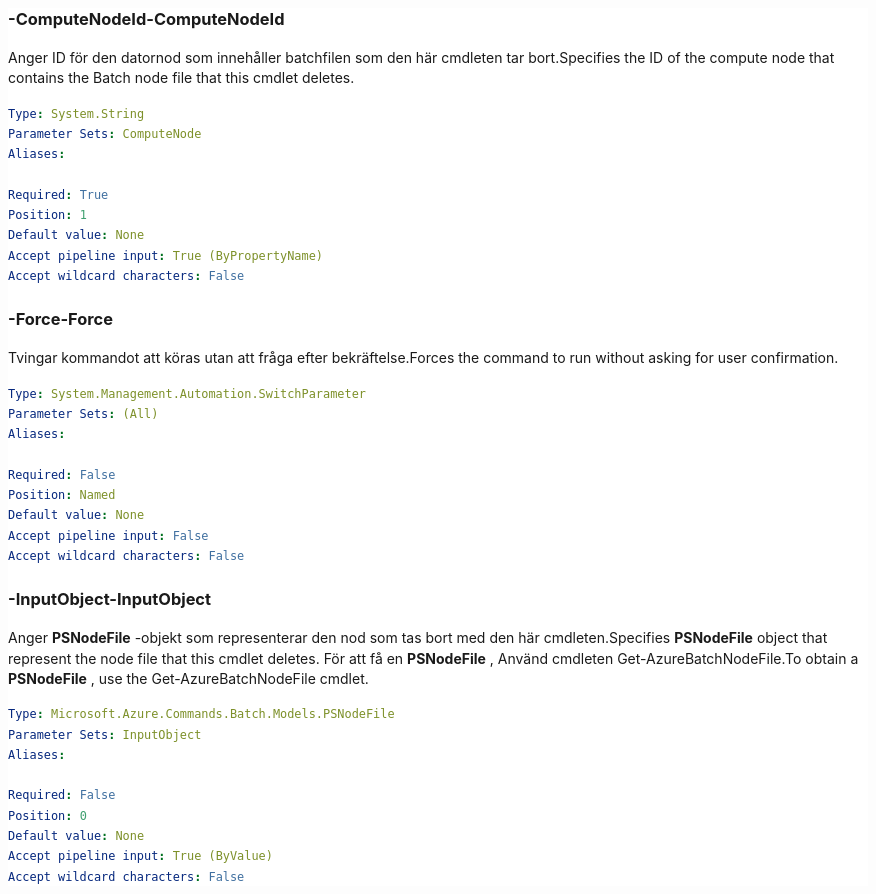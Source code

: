 ### <span data-ttu-id="4e283-127">-ComputeNodeId</span><span class="sxs-lookup"><span data-stu-id="4e283-127">-ComputeNodeId</span></span>
<span data-ttu-id="4e283-128">Anger ID för den datornod som innehåller batchfilen som den här cmdleten tar bort.</span><span class="sxs-lookup"><span data-stu-id="4e283-128">Specifies the ID of the compute node that contains the Batch node file that this cmdlet deletes.</span></span>

```yaml
Type: System.String
Parameter Sets: ComputeNode
Aliases: 

Required: True
Position: 1
Default value: None
Accept pipeline input: True (ByPropertyName)
Accept wildcard characters: False
```

### <span data-ttu-id="4e283-129">-Force</span><span class="sxs-lookup"><span data-stu-id="4e283-129">-Force</span></span>
<span data-ttu-id="4e283-130">Tvingar kommandot att köras utan att fråga efter bekräftelse.</span><span class="sxs-lookup"><span data-stu-id="4e283-130">Forces the command to run without asking for user confirmation.</span></span>

```yaml
Type: System.Management.Automation.SwitchParameter
Parameter Sets: (All)
Aliases: 

Required: False
Position: Named
Default value: None
Accept pipeline input: False
Accept wildcard characters: False
```

### <span data-ttu-id="4e283-131">-InputObject</span><span class="sxs-lookup"><span data-stu-id="4e283-131">-InputObject</span></span>
<span data-ttu-id="4e283-132">Anger **PSNodeFile** -objekt som representerar den nod som tas bort med den här cmdleten.</span><span class="sxs-lookup"><span data-stu-id="4e283-132">Specifies **PSNodeFile** object that represent the node file that this cmdlet deletes.</span></span>
<span data-ttu-id="4e283-133">För att få en **PSNodeFile** , Använd cmdleten Get-AzureBatchNodeFile.</span><span class="sxs-lookup"><span data-stu-id="4e283-133">To obtain a **PSNodeFile** , use the Get-AzureBatchNodeFile cmdlet.</span></span>

```yaml
Type: Microsoft.Azure.Commands.Batch.Models.PSNodeFile
Parameter Sets: InputObject
Aliases: 

Required: False
Position: 0
Default value: None
Accept pipeline input: True (ByValue)
Accept wildcard characters: False
```
